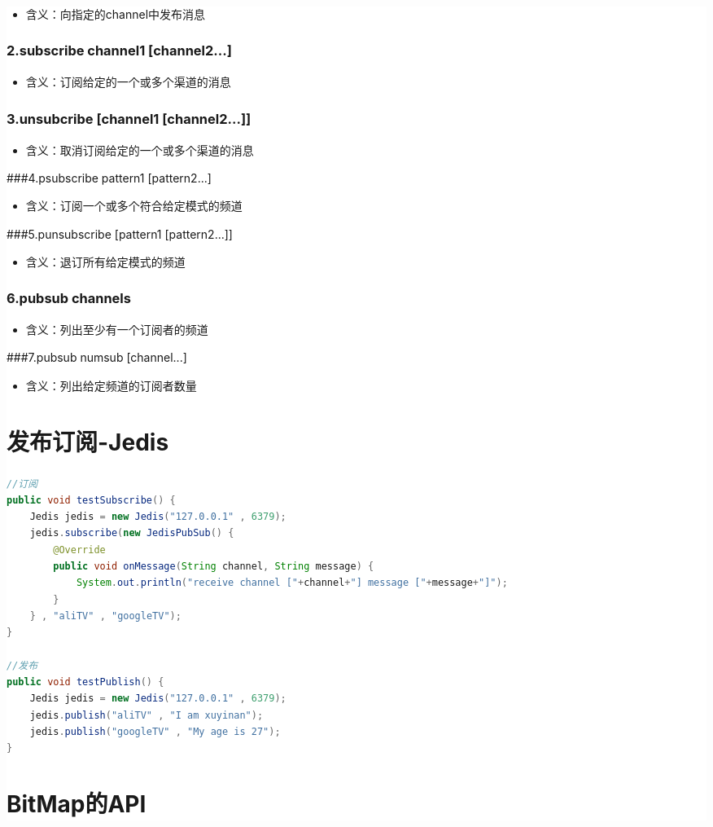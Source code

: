 - 含义：向指定的channel中发布消息

### 2.subscribe channel1 [channel2...]

- 含义：订阅给定的一个或多个渠道的消息

### 3.unsubcribe [channel1 [channel2...]]

- 含义：取消订阅给定的一个或多个渠道的消息

###4.psubscribe pattern1 [pattern2...]

- 含义：订阅一个或多个符合给定模式的频道

###5.punsubscribe [pattern1 [pattern2...]]

- 含义：退订所有给定模式的频道

### 6.pubsub channels

- 含义：列出至少有一个订阅者的频道

###7.pubsub numsub [channel...]

- 含义：列出给定频道的订阅者数量





# 发布订阅-Jedis

~~~java
//订阅
public void testSubscribe() {
    Jedis jedis = new Jedis("127.0.0.1" , 6379);
    jedis.subscribe(new JedisPubSub() {
        @Override
        public void onMessage(String channel, String message) {
            System.out.println("receive channel ["+channel+"] message ["+message+"]");
        }
    } , "aliTV" , "googleTV");
}

//发布
public void testPublish() {
    Jedis jedis = new Jedis("127.0.0.1" , 6379);
    jedis.publish("aliTV" , "I am xuyinan");
    jedis.publish("googleTV" , "My age is 27");
}
~~~





# BitMap的API
